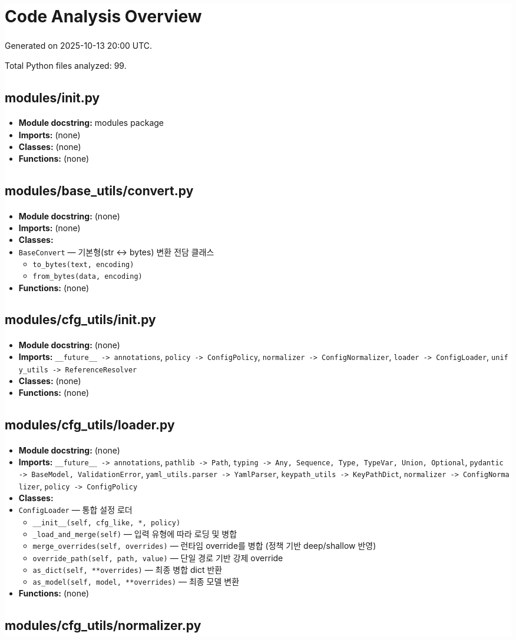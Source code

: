 # Code Analysis Overview

Generated on 2025-10-13 20:00 UTC.

Total Python files analyzed: 99.

## modules/__init__.py

- **Module docstring:** modules package
- **Imports:** (none)
- **Classes:** (none)
- **Functions:** (none)

## modules/base_utils/convert.py

- **Module docstring:** (none)
- **Imports:** (none)
- **Classes:**
- `BaseConvert` — 기본형(str ↔ bytes) 변환 전담 클래스
    - `to_bytes(text, encoding)`
    - `from_bytes(data, encoding)`
- **Functions:** (none)

## modules/cfg_utils/__init__.py

- **Module docstring:** (none)
- **Imports:** `__future__ -> annotations`, `policy -> ConfigPolicy`, `normalizer -> ConfigNormalizer`, `loader -> ConfigLoader`, `unify_utils -> ReferenceResolver`
- **Classes:** (none)
- **Functions:** (none)

## modules/cfg_utils/loader.py

- **Module docstring:** (none)
- **Imports:** `__future__ -> annotations`, `pathlib -> Path`, `typing -> Any, Sequence, Type, TypeVar, Union, Optional`, `pydantic -> BaseModel, ValidationError`, `yaml_utils.parser -> YamlParser`, `keypath_utils -> KeyPathDict`, `normalizer -> ConfigNormalizer`, `policy -> ConfigPolicy`
- **Classes:**
- `ConfigLoader` — 통합 설정 로더
    - `__init__(self, cfg_like, *, policy)`
    - `_load_and_merge(self)` — 입력 유형에 따라 로딩 및 병합
    - `merge_overrides(self, overrides)` — 런타임 override를 병합 (정책 기반 deep/shallow 반영)
    - `override_path(self, path, value)` — 단일 경로 기반 강제 override
    - `as_dict(self, **overrides)` — 최종 병합 dict 반환
    - `as_model(self, model, **overrides)` — 최종 모델 변환
- **Functions:** (none)

## modules/cfg_utils/normalizer.py
